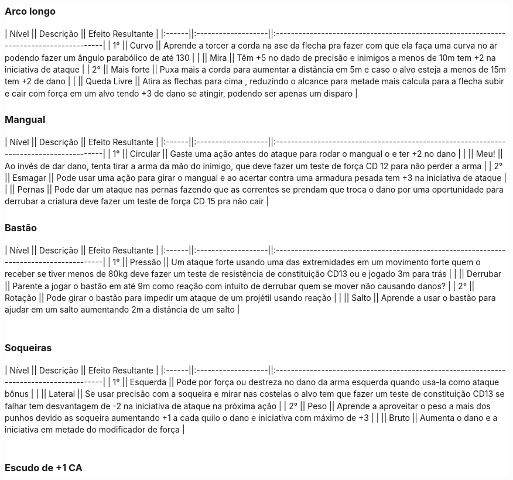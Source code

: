### Arco longo

| Nível ||    Descrição       ||   Efeito Resultante                                                                    |
|:------||:-------------------||:---------------------------------------------------------------------------------------|
| 1°    ||  Curvo        || Aprende a torcer a corda na ase da flecha pra fazer com que ela faça uma curva no ar podendo fazer um ângulo parabólico de até 130 |
|       ||  Mira         || Têm +5 no dado de precisão e inimigos a menos de 10m tem +2 na iniciativa de ataque |
| 2°    ||  Mais forte   || Puxa mais a corda para aumentar a distância em 5m e caso o alvo esteja a menos de 15m tem +2 de dano |
|       ||  Queda Livre  || Atira as flechas para cima , reduzindo o alcance para metade mais calcula para a flecha subir e cair com força em um alvo tendo +3 de dano se atingir, podendo ser apenas um disparo |
<br>


### Mangual

| Nível ||    Descrição       ||   Efeito Resultante                                                                    |
|:------||:-------------------||:---------------------------------------------------------------------------------------|
| 1°    ||  Circular   || Gaste uma ação antes do ataque para rodar o mangual o e ter +2 no dano |
|       ||  Meu!       || Ao invés de dar dano, tenta tirar a arma da mão do inimigo, que deve fazer um teste de força CD 12 para não perder a arma |
| 2°    ||  Esmagar    || Pode usar uma ação para girar o mangual e ao acertar contra uma  armadura pesada tem +3 na iniciativa de ataque |
|       ||  Pernas     || Pode dar um ataque nas pernas fazendo que as correntes se prendam que troca o dano por uma oportunidade para derrubar a criatura deve fazer um teste de força CD 15 pra não cair |

````
````

### Bastão

| Nível ||    Descrição       ||   Efeito Resultante                                                                    |
|:------||:-------------------||:---------------------------------------------------------------------------------------|
| 1°    || Pressão  || Um ataque forte usando uma das extremidades em um movimento forte quem o receber se tiver menos de 80kg deve fazer um teste de resistência de constituição CD13 ou e jogado 3m para trás |
|       || Derrubar || Parente a jogar o bastão em até 9m como reação com intuito de derrubar quem se mover não causando danos? |
| 2°    || Rotação  || Pode girar o bastão para impedir um ataque de um projétil usando reação |
|       || Salto    || Aprende a usar o bastão para ajudar em um salto aumentando 2m a distância de um salto |
<br><br>
### Soqueiras
| Nível ||    Descrição       ||   Efeito Resultante                                                                    |
|:------||:-------------------||:---------------------------------------------------------------------------------------|
| 1°    ||  Esquerda  || Pode por força ou destreza no dano da arma esquerda quando usa-la como ataque bônus |
|       ||  Lateral   || Se usar precisão com a soqueira e mirar nas costelas o alvo tem que fazer um teste de constituição CD13 se falhar tem desvantagem de -2 na iniciativa de ataque na próxima ação |
| 2°    ||  Peso      || Aprende a aproveitar o peso a mais dos punhos devido as soqueira aumentando +1 a cada quilo o  dano e iniciativa com máximo de +3 |
|       ||  Bruto     || Aumenta o dano e a iniciativa em metade do modificador de força |
<br><br>
### Escudo de +1 CA
